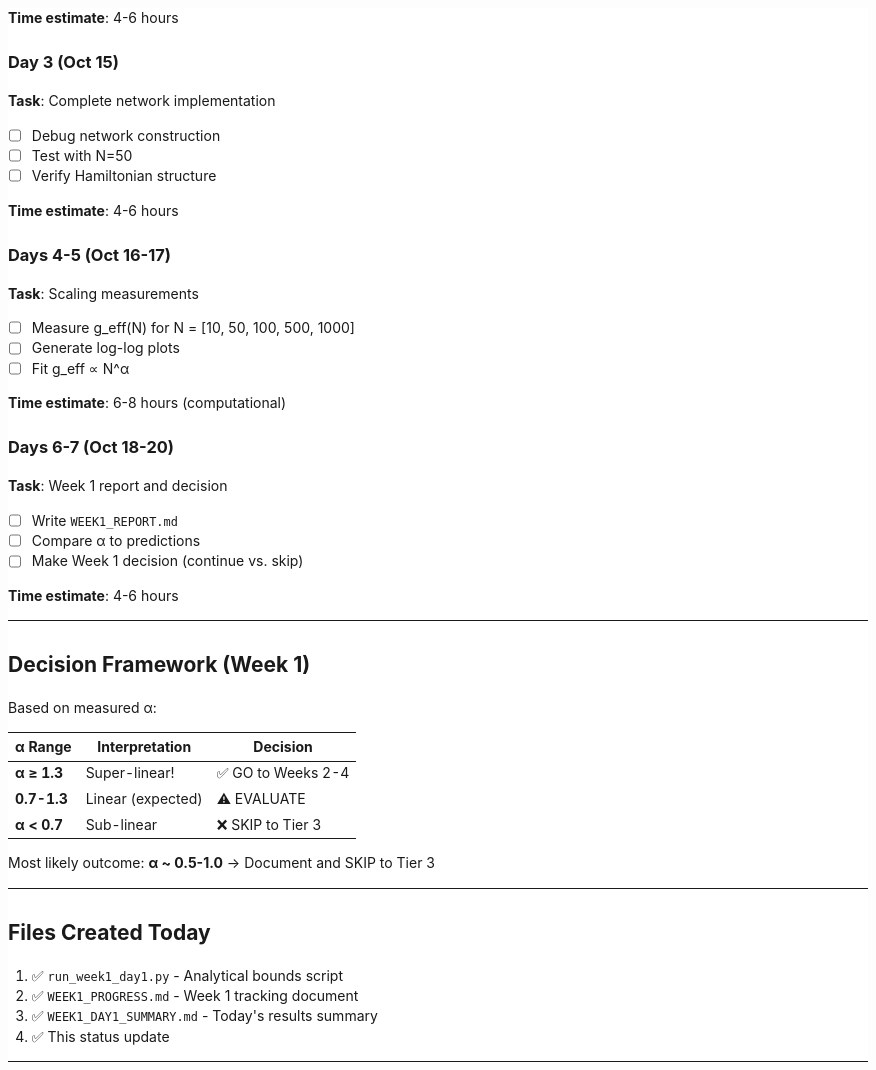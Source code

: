 **Time estimate**: 4-6 hours

### Day 3 (Oct 15)
**Task**: Complete network implementation
- [ ] Debug network construction
- [ ] Test with N=50
- [ ] Verify Hamiltonian structure

**Time estimate**: 4-6 hours

### Days 4-5 (Oct 16-17)
**Task**: Scaling measurements
- [ ] Measure g_eff(N) for N = [10, 50, 100, 500, 1000]
- [ ] Generate log-log plots
- [ ] Fit g_eff ∝ N^α

**Time estimate**: 6-8 hours (computational)

### Days 6-7 (Oct 18-20)
**Task**: Week 1 report and decision
- [ ] Write `WEEK1_REPORT.md`
- [ ] Compare α to predictions
- [ ] Make Week 1 decision (continue vs. skip)

**Time estimate**: 4-6 hours

---

## Decision Framework (Week 1)

Based on measured α:

| α Range | Interpretation | Decision |
|---------|---------------|----------|
| **α ≥ 1.3** | Super-linear! | ✅ GO to Weeks 2-4 |
| **0.7-1.3** | Linear (expected) | ⚠️ EVALUATE |
| **α < 0.7** | Sub-linear | ❌ SKIP to Tier 3 |

Most likely outcome: **α ~ 0.5-1.0** → Document and SKIP to Tier 3

---

## Files Created Today

1. ✅ `run_week1_day1.py` - Analytical bounds script
2. ✅ `WEEK1_PROGRESS.md` - Week 1 tracking document
3. ✅ `WEEK1_DAY1_SUMMARY.md` - Today's results summary
4. ✅ This status update

---

